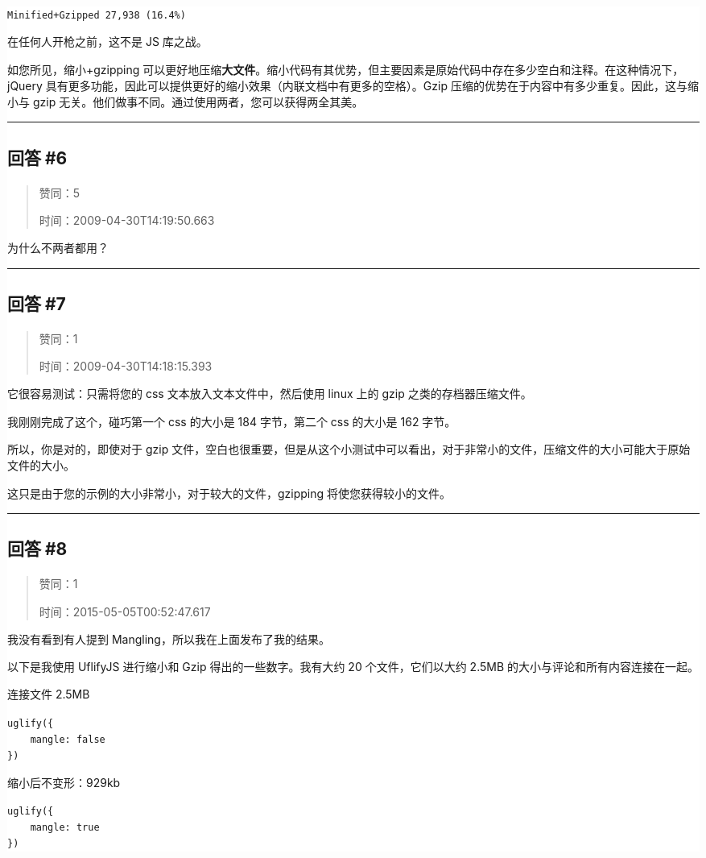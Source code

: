 ```
Minified+Gzipped 27,938 (16.4%) 
```

在任何人开枪之前，这不是 JS 库之战。

如您所见，缩小+gzipping 可以更好地压缩**大文件**。缩小代码有其优势，但主要因素是原始代码中存在多少空白和注释。在这种情况下，jQuery 具有更多功能，因此可以提供更好的缩小效果（内联文档中有更多的空格）。Gzip 压缩的优势在于内容中有多少重复。因此，这与缩小与 gzip 无关。他们做事不同。通过使用两者，您可以获得两全其美。

* * *

## 回答 #6

> 赞同：5
> 
> 时间：2009-04-30T14:19:50.663

为什么不两者都用？

* * *

## 回答 #7

> 赞同：1
> 
> 时间：2009-04-30T14:18:15.393

它很容易测试：只需将您的 css 文本放入文本文件中，然后使用 linux 上的 gzip 之类的存档器压缩文件。

我刚刚完成了这个，碰巧第一个 css 的大小是 184 字节，第二个 css 的大小是 162 字节。

所以，你是对的，即使对于 gzip 文件，空白也很重要，但是从这个小测试中可以看出，对于非常小的文件，压缩文件的大小可能大于原始文件的大小。

这只是由于您的示例的大小非常小，对于较大的文件，gzipping 将使您获得较小的文件。

* * *

## 回答 #8

> 赞同：1
> 
> 时间：2015-05-05T00:52:47.617

我没有看到有人提到 Mangling，所以我在上面发布了我的结果。

以下是我使用 UflifyJS 进行缩小和 Gzip 得出的一些数字。我有大约 20 个文件，它们以大约 2.5MB 的大小与评论和所有内容连接在一起。

连接文件 2.5MB

```
uglify({
    mangle: false
}) 
```

缩小后不变形：929kb

```
uglify({
    mangle: true
}) 
```
